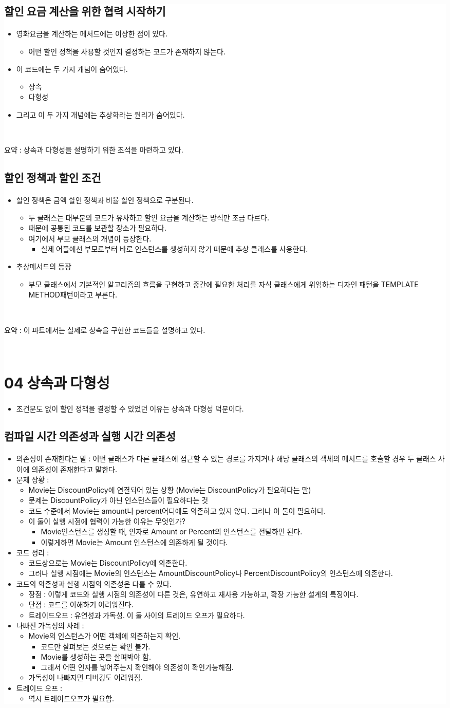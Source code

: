 ## 할인 요금 계산을 위한 협력 시작하기

- 영화요금을 계산하는 메서드에는 이상한 점이 있다.

  - 어떤 할인 정책을 사용할 것인지 결정하는 코드가 존재하지 않는다.

- 이 코드에는 두 가지 개념이 숨어있다.

  - 상속
  - 다형성

- 그리고 이 두 가지 개념에는 추상화라는 원리가 숨어있다.

<br>

요약 : 상속과 다형성을 설명하기 위한 초석을 마련하고 있다.

## 할인 정책과 할인 조건

- 할인 정책은 금액 할인 정책과 비율 할인 정책으로 구분된다.

  - 두 클래스는 대부분의 코드가 유사하고 할인 요금을 계산하는 방식만 조금 다르다.
  - 때문에 공통된 코드를 보관할 장소가 필요하다.
  - 여기에서 부모 클래스의 개념이 등장한다.
    - 실제 어플에선 부모로부터 바로 인스턴스를 생성하지 않기 때문에 추상 클래스를 사용한다.

- 추상메서드의 등장
  - 부모 클래스에서 기본적인 알고리즘의 흐름을 구현하고 중간에 필요한 처리를 자식 클래스에게 위임하는 디자인 패턴을 TEMPLATE METHOD패턴이라고 부른다.

<br>

요약 : 이 파트에서는 실제로 상속을 구현한 코드들을 설명하고 있다.

<br>

# 04 상속과 다형성

- 조건문도 없이 할인 정책을 결정할 수 있었던 이유는 상속과 다형성 덕분이다.

## 컴파일 시간 의존성과 실행 시간 의존성

- 의존성이 존재한다는 말 : 어떤 클래스가 다른 클래스에 접근할 수 있는 경로를 가지거나 해당 클래스의 객체의 메서드를 호출할 경우 두 클래스 사이에 의존성이 존재한다고 말한다.
- 문제 상황 :
  - Movie는 DiscountPolicy에 연결되어 있는 상황 (Movie는 DiscountPolicy가 필요하다는 말)
  - 문제는 DiscountPolicy가 아닌 인스턴스들이 필요하다는 것
  - 코드 수준에서 Movie는 amount나 percent어디에도 의존하고 있지 않다. 그러나 이 둘이 필요하다.
  - 이 둘이 실행 시점에 협력이 가능한 이유는 무엇인가?
    - Movie인스턴스를 생성할 때, 인자로 Amount or Percent의 인스턴스를 전달하면 된다.
    - 이렇게하면 Movie는 Amount 인스턴스에 의존하게 될 것이다.
- 코드 정리 :
  - 코드상으로는 Movie는 DiscountPolicy에 의존한다.
  - 그러나 실행 시점에는 Movie의 인스턴스는 AmountDiscountPolicy나 PercentDiscountPolicy의 인스턴스에 의존한다.
- 코드의 의존성과 실행 시점의 의존성은 다를 수 있다.
  - 장점 : 이렇게 코드와 실행 시점의 의존성이 다른 것은, 유연하고 재사용 가능하고, 확장 가능한 설계의 특징이다.
  - 단점 : 코드를 이해하기 어려워진다.
  - 트레이드오프 : 유연성과 가독성. 이 둘 사이의 트레이드 오프가 필요하다.
- 나빠진 가독성의 사례 :
  - Movie의 인스턴스가 어떤 객체에 의존하는지 확인.
    - 코드만 살펴보는 것으로는 확인 불가.
    - Movie를 생성하는 곳을 살펴봐야 함.
    - 그래서 어떤 인자를 넣어주는지 확인해야 의존성이 확인가능해짐.
  - 가독성이 나빠지면 디버깅도 어려워짐.
- 트레이드 오프 :
  - 역시 트레이드오프가 필요함.
